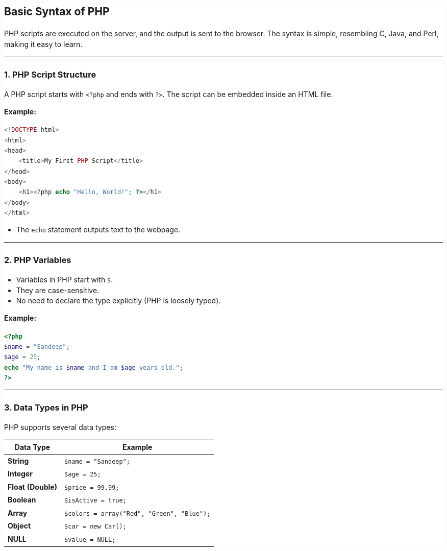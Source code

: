## **Basic Syntax of PHP**  

PHP scripts are executed on the server, and the output is sent to the browser. The syntax is simple, resembling C, Java, and Perl, making it easy to learn.

---

### **1. PHP Script Structure**
A PHP script starts with `<?php` and ends with `?>`. The script can be embedded inside an HTML file.  

**Example:**  
```php
<!DOCTYPE html>
<html>
<head>
    <title>My First PHP Script</title>
</head>
<body>
    <h1><?php echo "Hello, World!"; ?></h1>
</body>
</html>
```
- The `echo` statement outputs text to the webpage.  

---

### **2. PHP Variables**  
- Variables in PHP start with `$`.  
- They are case-sensitive.  
- No need to declare the type explicitly (PHP is loosely typed).  

**Example:**  
```php
<?php
$name = "Sandeep";
$age = 25;
echo "My name is $name and I am $age years old.";
?>
```

---

### **3. Data Types in PHP**  
PHP supports several data types:  

| Data Type  | Example |
|------------|---------|
| **String** | `$name = "Sandeep";` |
| **Integer** | `$age = 25;` |
| **Float (Double)** | `$price = 99.99;` |
| **Boolean** | `$isActive = true;` |
| **Array** | `$colors = array("Red", "Green", "Blue");` |
| **Object** | `$car = new Car();` |
| **NULL** | `$value = NULL;` |
